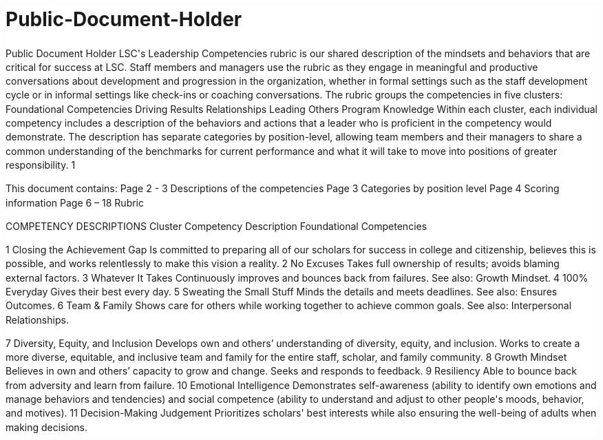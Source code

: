 # Public-Document-Holder
Public Document Holder
LSC's Leadership Competencies rubric is our shared description of the mindsets and behaviors that are critical for success at LSC. Staff members and managers use the rubric as they engage in meaningful and productive conversations about development and progression in the organization, whether in formal settings such as the staff development cycle or in informal settings like check-ins or coaching conversations. 
The rubric groups the competencies in five clusters: 
Foundational Competencies 
Driving Results 
Relationships 
Leading Others 
Program Knowledge 
Within each cluster, each individual competency includes a description of the behaviors and actions that a leader who is proficient in the competency would demonstrate. The description has separate categories by position-level, allowing team members and their managers to share a common understanding of the benchmarks for current performance and what it will take to move into positions of greater responsibility. 
1

This document contains: 
Page 2 - 3 Descriptions of the competencies Page 3 Categories by position level 
Page 4 Scoring information 
Page 6 – 18 Rubric 


COMPETENCY DESCRIPTIONS
Cluster 
Competency 
Description
Foundational 
Competencies


1 Closing the Achievement Gap
Is committed to preparing all of our scholars for success in college and citizenship, believes this is possible, and works relentlessly to make this vision a reality.
2 No Excuses
Takes full ownership of results; avoids blaming external factors.
3 Whatever It Takes
Continuously improves and bounces back from failures. See also: Growth Mindset.
4 100% Everyday
Gives their best every day.
5 Sweating the Small Stuff
Minds the details and meets deadlines. See also: Ensures Outcomes.
6 Team & Family
Shows care for others while working together to achieve common goals. See also: Interpersonal Relationships.


7 Diversity, Equity, and Inclusion
Develops own and others’ understanding of diversity, equity, and inclusion. Works to create a more diverse, equitable, and inclusive team and family for the entire staff, scholar, and family community. 
8 Growth Mindset
Believes in own and others’ capacity to grow and change. Seeks and responds to feedback.
9 Resiliency
Able to bounce back from adversity and learn from failure.
10 Emotional Intelligence
Demonstrates self-awareness (ability to identify own emotions and manage behaviors and tendencies) and social competence (ability to understand and adjust to other people's moods, behavior, and motives).
11 Decision-Making Judgement
Prioritizes scholars' best interests while also ensuring the well-being of adults when making decisions.